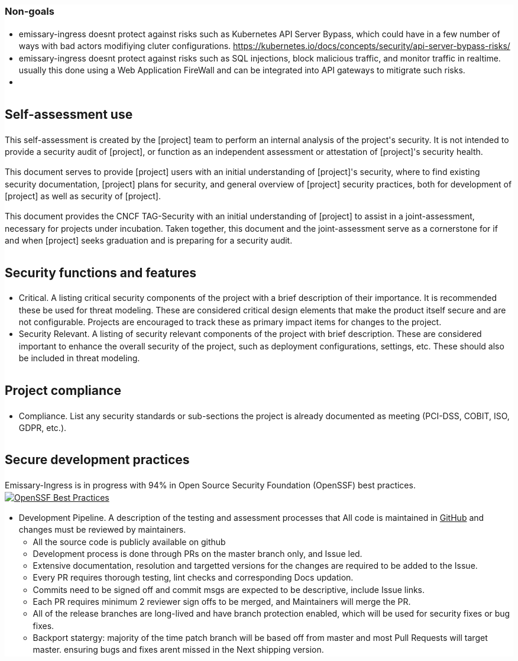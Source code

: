 
### Non-goals
- emissary-ingress doesnt protect against risks such as Kubernetes API Server Bypass, which could have in a few number of ways with bad actors modifiying cluter configurations.
https://kubernetes.io/docs/concepts/security/api-server-bypass-risks/
- emissary-ingress doesnt protect against risks such as SQL injections, block malicious traffic, and monitor traffic in realtime. usually this done using a Web Application FireWall and can be integrated into API gateways to mitigrate such risks.
- 

## Self-assessment use

This self-assessment is created by the [project] team to perform an internal analysis of the
project's security.  It is not intended to provide a security audit of [project], or
function as an independent assessment or attestation of [project]'s security health.

This document serves to provide [project] users with an initial understanding of
[project]'s security, where to find existing security documentation, [project] plans for
security, and general overview of [project] security practices, both for development of
[project] as well as security of [project].

This document provides the CNCF TAG-Security with an initial understanding of [project]
to assist in a joint-assessment, necessary for projects under incubation.  Taken
together, this document and the joint-assessment serve as a cornerstone for if and when
[project] seeks graduation and is preparing for a security audit.

## Security functions and features

* Critical.  A listing critical security components of the project with a brief
description of their importance.  It is recommended these be used for threat modeling.
These are considered critical design elements that make the product itself secure and
are not configurable.  Projects are encouraged to track these as primary impact items
for changes to the project.
* Security Relevant.  A listing of security relevant components of the project with
  brief description.  These are considered important to enhance the overall security of
the project, such as deployment configurations, settings, etc.  These should also be
included in threat modeling.

## Project compliance

* Compliance.  List any security standards or sub-sections the project is
  already documented as meeting (PCI-DSS, COBIT, ISO, GDPR, etc.).

## Secure development practices

Emissary-Ingress is in progress with 94% in Open Source Security Foundation (OpenSSF) best practices. [![OpenSSF Best Practices](https://www.bestpractices.dev/projects/1852/badge)](https://www.bestpractices.dev/projects/1852)

* Development Pipeline.  A description of the testing and assessment processes that
  All code is maintained in [GitHub](https://github.com/emissary-ingress/emissary) and changes must be reviewed by maintainers.
  - All the source code is publicly available on github
  - Development process is done through PRs on the master branch only, and Issue led.
  - Extensive documentation, resolution and targetted versions for the changes are required to be added to the Issue.
  - Every PR requires thorough testing, lint checks and corresponding Docs updation.
  - Commits need to be signed off and commit msgs are expected to be descriptive, include Issue links.
  - Each PR requires minimum 2 reviewer sign offs to be merged, and Maintainers will merge the PR.
  - All of the release branches are long-lived and have branch protection enabled, which will be used for security fixes or bug fixes.
  - Backport statergy: majority of the time patch branch will be based off from master and most Pull Requests will target master. ensuring bugs and fixes arent missed in the Next shipping version.